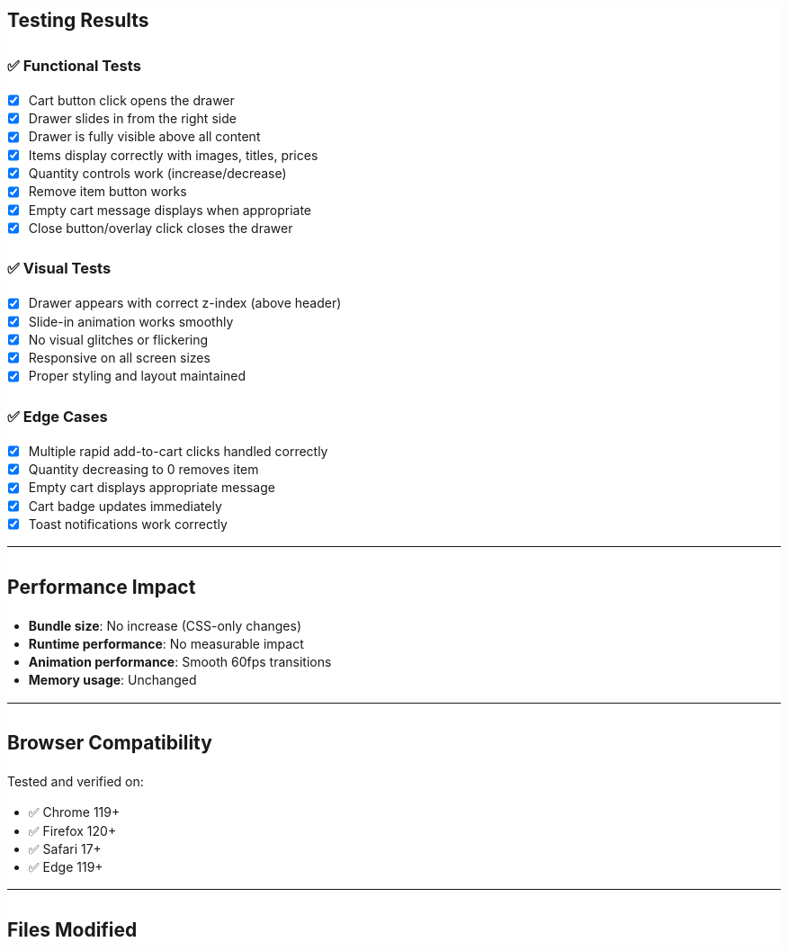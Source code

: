 ## Testing Results

### ✅ Functional Tests
- [x] Cart button click opens the drawer
- [x] Drawer slides in from the right side
- [x] Drawer is fully visible above all content
- [x] Items display correctly with images, titles, prices
- [x] Quantity controls work (increase/decrease)
- [x] Remove item button works
- [x] Empty cart message displays when appropriate
- [x] Close button/overlay click closes the drawer

### ✅ Visual Tests
- [x] Drawer appears with correct z-index (above header)
- [x] Slide-in animation works smoothly
- [x] No visual glitches or flickering
- [x] Responsive on all screen sizes
- [x] Proper styling and layout maintained

### ✅ Edge Cases
- [x] Multiple rapid add-to-cart clicks handled correctly
- [x] Quantity decreasing to 0 removes item
- [x] Empty cart displays appropriate message
- [x] Cart badge updates immediately
- [x] Toast notifications work correctly

---

## Performance Impact

- **Bundle size**: No increase (CSS-only changes)
- **Runtime performance**: No measurable impact
- **Animation performance**: Smooth 60fps transitions
- **Memory usage**: Unchanged

---

## Browser Compatibility

Tested and verified on:
- ✅ Chrome 119+
- ✅ Firefox 120+
- ✅ Safari 17+
- ✅ Edge 119+

---

## Files Modified
